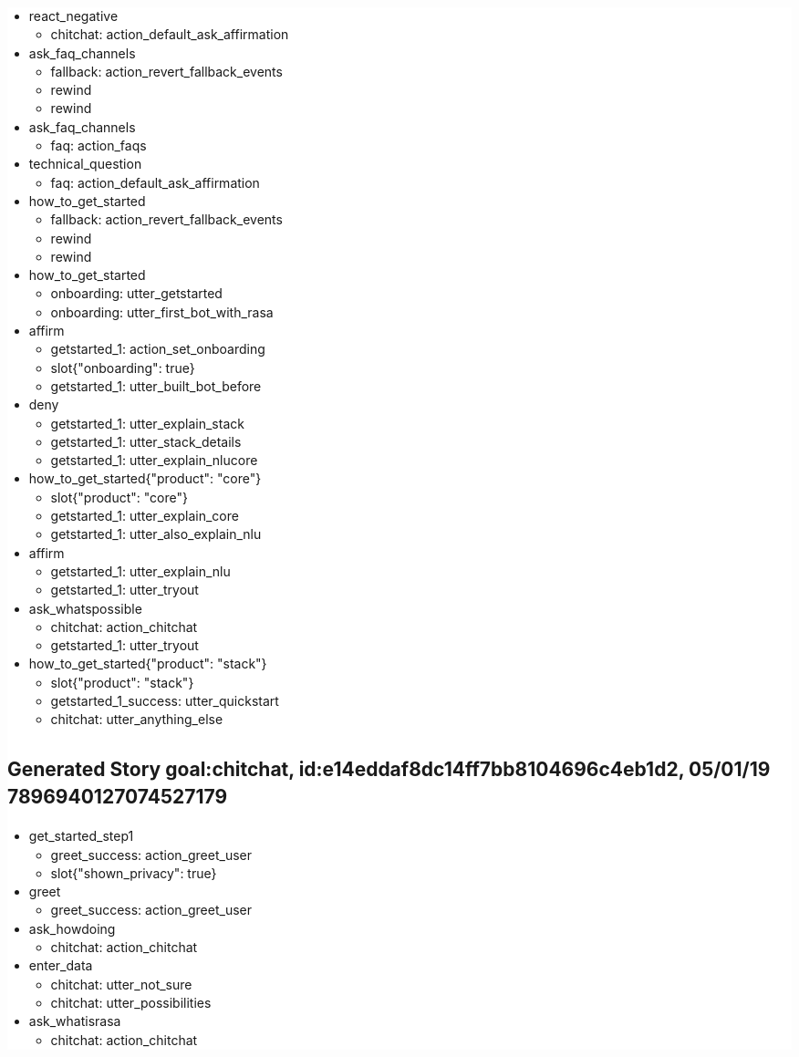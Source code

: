 * react_negative
    - chitchat: action_default_ask_affirmation
* ask_faq_channels
    - fallback: action_revert_fallback_events
    - rewind
    - rewind
* ask_faq_channels
    - faq: action_faqs
* technical_question
    - faq: action_default_ask_affirmation
* how_to_get_started
    - fallback: action_revert_fallback_events
    - rewind
    - rewind
* how_to_get_started
    - onboarding: utter_getstarted
    - onboarding: utter_first_bot_with_rasa
* affirm
    - getstarted_1: action_set_onboarding
    - slot{"onboarding": true}
    - getstarted_1: utter_built_bot_before
* deny
    - getstarted_1: utter_explain_stack
    - getstarted_1: utter_stack_details
    - getstarted_1: utter_explain_nlucore
* how_to_get_started{"product": "core"}
    - slot{"product": "core"}
    - getstarted_1: utter_explain_core
    - getstarted_1: utter_also_explain_nlu
* affirm
    - getstarted_1: utter_explain_nlu
    - getstarted_1: utter_tryout
* ask_whatspossible
    - chitchat: action_chitchat
    - getstarted_1: utter_tryout
* how_to_get_started{"product": "stack"}
    - slot{"product": "stack"}
    - getstarted_1_success: utter_quickstart
    - chitchat: utter_anything_else

## Generated Story goal:chitchat, id:e14eddaf8dc14ff7bb8104696c4eb1d2, 05/01/19 7896940127074527179
* get_started_step1
    - greet_success: action_greet_user
    - slot{"shown_privacy": true}
* greet
    - greet_success: action_greet_user
* ask_howdoing
    - chitchat: action_chitchat
* enter_data
    - chitchat: utter_not_sure
    - chitchat: utter_possibilities
* ask_whatisrasa
    - chitchat: action_chitchat
